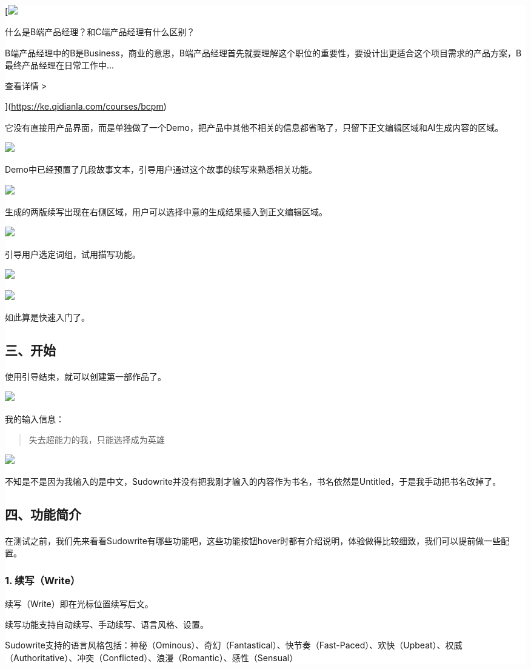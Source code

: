 [![](https://image.woshipm.com/2023/07/27/6f50fd24-2c7f-11ee-875d-00163e0b5ff3.png)

什么是B端产品经理？和C端产品经理有什么区别？

B端产品经理中的B是Business，商业的意思，B端产品经理首先就要理解这个职位的重要性，要设计出更适合这个项目需求的产品方案，B最终产品经理在日常工作中...

查看详情 >

](https://ke.qidianla.com/courses/bcpm)

它没有直接用产品界面，而是单独做了一个Demo，把产品中其他不相关的信息都省略了，只留下正文编辑区域和AI生成内容的区域。

![](https://image.woshipm.com/wp-files/2024/02/UQKvD9VQ98yPdEZadHZO.png)

Demo中已经预置了几段故事文本，引导用户通过这个故事的续写来熟悉相关功能。

![](https://image.woshipm.com/wp-files/2024/02/bCVAzmSoiVPvlX06fkO9.png)

生成的两版续写出现在右侧区域，用户可以选择中意的生成结果插入到正文编辑区域。

![](https://image.woshipm.com/wp-files/2024/02/Qyi1G39HZsUzJElgyprp.png)

引导用户选定词组，试用描写功能。

![](https://image.woshipm.com/wp-files/2024/02/nLpf5oEF2g0adrWpULWx.png)

![](https://image.woshipm.com/wp-files/2024/02/jXMMPscqlRCJ8M54pUSj.png)

如此算是快速入门了。

## 三、开始

使用引导结束，就可以创建第一部作品了。

![](https://image.woshipm.com/wp-files/2024/02/UJwnL0Gg7Av8HKjhF8Vh.png)

我的输入信息：

> 失去超能力的我，只能选择成为英雄

![](https://image.woshipm.com/wp-files/2024/02/e8tEgElCgpmZpwYK0q9z.png)

不知是不是因为我输入的是中文，Sudowrite并没有把我刚才输入的内容作为书名，书名依然是Untitled，于是我手动把书名改掉了。

## 四、功能简介

在测试之前，我们先来看看Sudowrite有哪些功能吧，这些功能按钮hover时都有介绍说明，体验做得比较细致，我们可以提前做一些配置。

### 1\. 续写（Write）

续写（Write）即在光标位置续写后文。

续写功能支持自动续写、手动续写、语言风格、设置。

Sudowrite支持的语言风格包括：神秘（Ominous）、奇幻（Fantastical）、快节奏（Fast-Paced）、欢快（Upbeat）、权威（Authoritative）、冲突（Conflicted）、浪漫（Romantic）、感性（Sensual）
